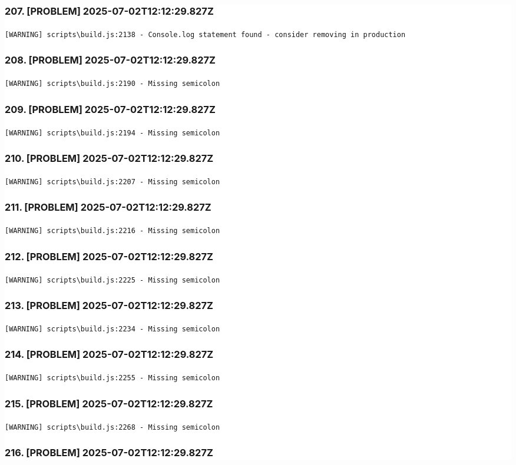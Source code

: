 ### 207. [PROBLEM] 2025-07-02T12:12:29.827Z

```
[WARNING] scripts\build.js:2138 - Console.log statement found - consider removing in production
```

### 208. [PROBLEM] 2025-07-02T12:12:29.827Z

```
[WARNING] scripts\build.js:2190 - Missing semicolon
```

### 209. [PROBLEM] 2025-07-02T12:12:29.827Z

```
[WARNING] scripts\build.js:2194 - Missing semicolon
```

### 210. [PROBLEM] 2025-07-02T12:12:29.827Z

```
[WARNING] scripts\build.js:2207 - Missing semicolon
```

### 211. [PROBLEM] 2025-07-02T12:12:29.827Z

```
[WARNING] scripts\build.js:2216 - Missing semicolon
```

### 212. [PROBLEM] 2025-07-02T12:12:29.827Z

```
[WARNING] scripts\build.js:2225 - Missing semicolon
```

### 213. [PROBLEM] 2025-07-02T12:12:29.827Z

```
[WARNING] scripts\build.js:2234 - Missing semicolon
```

### 214. [PROBLEM] 2025-07-02T12:12:29.827Z

```
[WARNING] scripts\build.js:2255 - Missing semicolon
```

### 215. [PROBLEM] 2025-07-02T12:12:29.827Z

```
[WARNING] scripts\build.js:2268 - Missing semicolon
```

### 216. [PROBLEM] 2025-07-02T12:12:29.827Z
